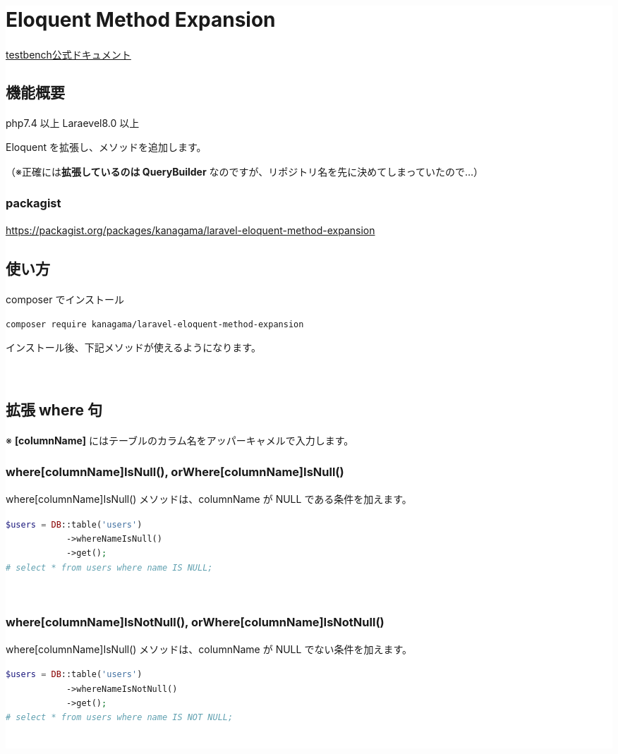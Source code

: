 # Eloquent Method Expansion

 [testbench公式ドキュメント](https://orchestraplatform.readme.io/docs/testbench)

## 機能概要

php7.4 以上
Laraevel8.0 以上

Eloquent を拡張し、メソッドを追加します。

（※正確には**拡張しているのは QueryBuilder** なのですが、リポジトリ名を先に決めてしまっていたので…）

### packagist

https://packagist.org/packages/kanagama/laravel-eloquent-method-expansion

## 使い方

composer でインストール

```bash
composer require kanagama/laravel-eloquent-method-expansion
```

インストール後、下記メソッドが使えるようになります。

<br>

## 拡張 where 句

※ **[columnName]** にはテーブルのカラム名をアッパーキャメルで入力します。

### where[columnName]IsNull(), orWhere[columnName]IsNull()

where[columnName]IsNull() メソッドは、columnName が NULL である条件を加えます。

```php
$users = DB::table('users')
            ->whereNameIsNull()
            ->get();
# select * from users where name IS NULL;
```
<br>


### where[columnName]IsNotNull(), orWhere[columnName]IsNotNull()

where[columnName]IsNull() メソッドは、columnName が NULL でない条件を加えます。

```php
$users = DB::table('users')
            ->whereNameIsNotNull()
            ->get();
# select * from users where name IS NOT NULL;
```
<br>
